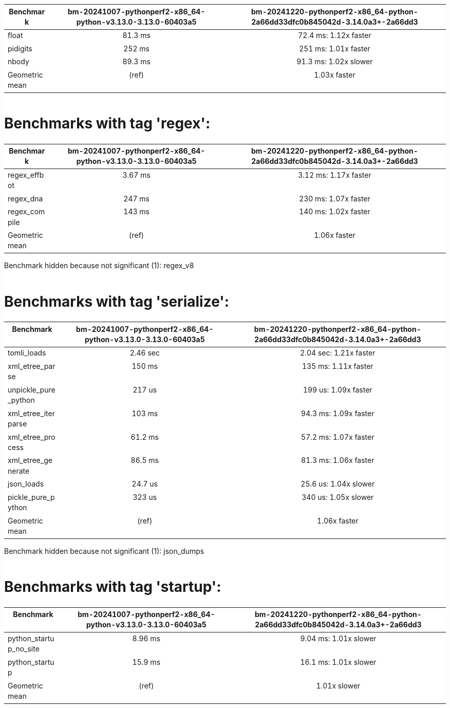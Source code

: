 | Benchmark      | bm-20241007-pythonperf2-x86_64-python-v3.13.0-3.13.0-60403a5 | bm-20241220-pythonperf2-x86_64-python-2a66dd33dfc0b845042d-3.14.0a3+-2a66dd3 |
|----------------|:------------------------------------------------------------:|:----------------------------------------------------------------------------:|
| float          | 81.3 ms                                                      | 72.4 ms: 1.12x faster                                                        |
| pidigits       | 252 ms                                                       | 251 ms: 1.01x faster                                                         |
| nbody          | 89.3 ms                                                      | 91.3 ms: 1.02x slower                                                        |
| Geometric mean | (ref)                                                        | 1.03x faster                                                                 |

Benchmarks with tag 'regex':
============================

| Benchmark      | bm-20241007-pythonperf2-x86_64-python-v3.13.0-3.13.0-60403a5 | bm-20241220-pythonperf2-x86_64-python-2a66dd33dfc0b845042d-3.14.0a3+-2a66dd3 |
|----------------|:------------------------------------------------------------:|:----------------------------------------------------------------------------:|
| regex_effbot   | 3.67 ms                                                      | 3.12 ms: 1.17x faster                                                        |
| regex_dna      | 247 ms                                                       | 230 ms: 1.07x faster                                                         |
| regex_compile  | 143 ms                                                       | 140 ms: 1.02x faster                                                         |
| Geometric mean | (ref)                                                        | 1.06x faster                                                                 |

Benchmark hidden because not significant (1): regex_v8

Benchmarks with tag 'serialize':
================================

| Benchmark            | bm-20241007-pythonperf2-x86_64-python-v3.13.0-3.13.0-60403a5 | bm-20241220-pythonperf2-x86_64-python-2a66dd33dfc0b845042d-3.14.0a3+-2a66dd3 |
|----------------------|:------------------------------------------------------------:|:----------------------------------------------------------------------------:|
| tomli_loads          | 2.46 sec                                                     | 2.04 sec: 1.21x faster                                                       |
| xml_etree_parse      | 150 ms                                                       | 135 ms: 1.11x faster                                                         |
| unpickle_pure_python | 217 us                                                       | 199 us: 1.09x faster                                                         |
| xml_etree_iterparse  | 103 ms                                                       | 94.3 ms: 1.09x faster                                                        |
| xml_etree_process    | 61.2 ms                                                      | 57.2 ms: 1.07x faster                                                        |
| xml_etree_generate   | 86.5 ms                                                      | 81.3 ms: 1.06x faster                                                        |
| json_loads           | 24.7 us                                                      | 25.6 us: 1.04x slower                                                        |
| pickle_pure_python   | 323 us                                                       | 340 us: 1.05x slower                                                         |
| Geometric mean       | (ref)                                                        | 1.06x faster                                                                 |

Benchmark hidden because not significant (1): json_dumps

Benchmarks with tag 'startup':
==============================

| Benchmark              | bm-20241007-pythonperf2-x86_64-python-v3.13.0-3.13.0-60403a5 | bm-20241220-pythonperf2-x86_64-python-2a66dd33dfc0b845042d-3.14.0a3+-2a66dd3 |
|------------------------|:------------------------------------------------------------:|:----------------------------------------------------------------------------:|
| python_startup_no_site | 8.96 ms                                                      | 9.04 ms: 1.01x slower                                                        |
| python_startup         | 15.9 ms                                                      | 16.1 ms: 1.01x slower                                                        |
| Geometric mean         | (ref)                                                        | 1.01x slower                                                                 |
